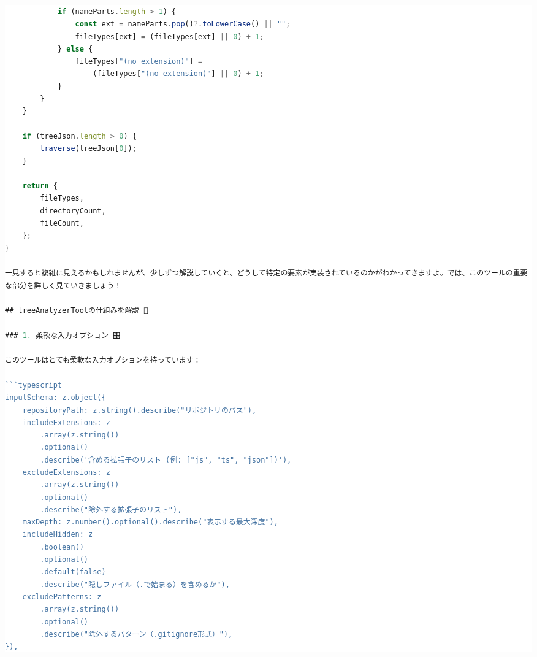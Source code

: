 ```typescript
            if (nameParts.length > 1) {
                const ext = nameParts.pop()?.toLowerCase() || "";
                fileTypes[ext] = (fileTypes[ext] || 0) + 1;
            } else {
                fileTypes["(no extension)"] =
                    (fileTypes["(no extension)"] || 0) + 1;
            }
        }
    }

    if (treeJson.length > 0) {
        traverse(treeJson[0]);
    }

    return {
        fileTypes,
        directoryCount,
        fileCount,
    };
}

一見すると複雑に見えるかもしれませんが、少しずつ解説していくと、どうして特定の要素が実装されているのかがわかってきますよ。では、このツールの重要な部分を詳しく見ていきましょう！

## treeAnalyzerToolの仕組みを解説 🔧

### 1. 柔軟な入力オプション 🎛️

このツールはとても柔軟な入力オプションを持っています：

```typescript
inputSchema: z.object({
    repositoryPath: z.string().describe("リポジトリのパス"),
    includeExtensions: z
        .array(z.string())
        .optional()
        .describe('含める拡張子のリスト (例: ["js", "ts", "json"])'),
    excludeExtensions: z
        .array(z.string())
        .optional()
        .describe("除外する拡張子のリスト"),
    maxDepth: z.number().optional().describe("表示する最大深度"),
    includeHidden: z
        .boolean()
        .optional()
        .default(false)
        .describe("隠しファイル（.で始まる）を含めるか"),
    excludePatterns: z
        .array(z.string())
        .optional()
        .describe("除外するパターン（.gitignore形式）"),
}),
```

